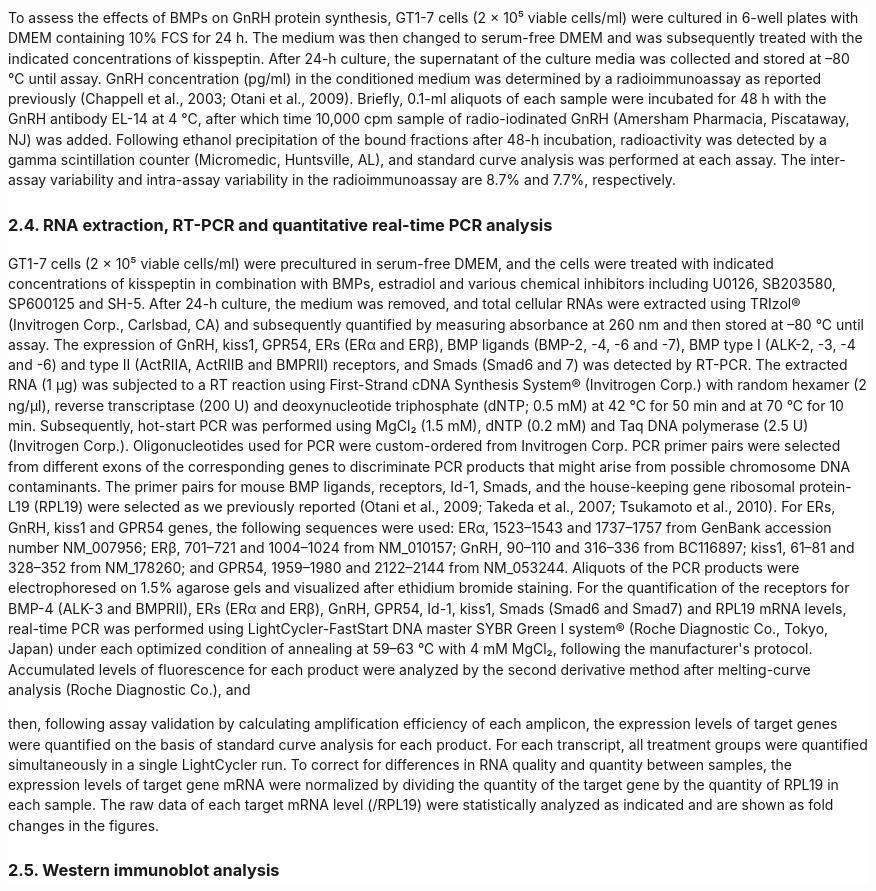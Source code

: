 To assess the effects of BMPs on GnRH protein synthesis, GT1-7 cells (2 × 10⁵ viable cells/ml) were cultured in 6-well plates with DMEM containing 10% FCS for 24 h. The medium was then changed to serum-free DMEM and was subsequently treated with the indicated concentrations of kisspeptin. After 24-h culture, the supernatant of the culture media was collected and stored at –80 °C until assay. GnRH concentration (pg/ml) in the conditioned medium was determined by a radioimmunoassay as reported previously (Chappell et al., 2003; Otani et al., 2009). Briefly, 0.1-ml aliquots of each sample were incubated for 48 h with the GnRH antibody EL-14 at 4 °C, after which time 10,000 cpm sample of radio-iodinated GnRH (Amersham Pharmacia, Piscataway, NJ) was added. Following ethanol precipitation of the bound fractions after 48-h incubation, radioactivity was detected by a gamma scintillation counter (Micromedic, Huntsville, AL), and standard curve analysis was performed at each assay. The inter-assay variability and intra-assay variability in the radioimmunoassay are 8.7% and 7.7%, respectively.

### 2.4. RNA extraction, RT-PCR and quantitative real-time PCR analysis

GT1-7 cells (2 × 10⁵ viable cells/ml) were precultured in serum-free DMEM, and the cells were treated with indicated concentrations of kisspeptin in combination with BMPs, estradiol and various chemical inhibitors including U0126, SB203580, SP600125 and SH-5. After 24-h culture, the medium was removed, and total cellular RNAs were extracted using TRIzol® (Invitrogen Corp., Carlsbad, CA) and subsequently quantified by measuring absorbance at 260 nm and then stored at –80 °C until assay. The expression of GnRH, kiss1, GPR54, ERs (ERα and ERβ), BMP ligands
(BMP-2, -4, -6 and -7), BMP type I (ALK-2, -3, -4 and -6) and type II (ActRIIA, ActRIIB and BMPRII) receptors, and Smads (Smad6 and 7) was detected by RT-PCR. The extracted RNA (1 μg) was subjected to a RT reaction using First-Strand cDNA Synthesis System® (Invitrogen Corp.) with random hexamer (2 ng/μl), reverse transcriptase (200 U) and deoxynucleotide triphosphate (dNTP; 0.5 mM) at 42 °C for 50 min and at 70 °C for 10 min. Subsequently, hot-start PCR was performed using MgCl₂ (1.5 mM), dNTP (0.2 mM) and Taq DNA polymerase (2.5 U) (Invitrogen Corp.). Oligonucleotides used for PCR were custom-ordered from Invitrogen Corp. PCR primer pairs were selected from different exons of the corresponding genes to discriminate PCR products that might arise from possible chromosome DNA contaminants. The primer pairs for mouse BMP ligands, receptors, Id-1, Smads, and the house-keeping gene ribosomal protein-L19 (RPL19) were selected as we previously reported (Otani et al., 2009; Takeda et al., 2007; Tsukamoto et al., 2010). For ERs, GnRH, kiss1 and GPR54 genes, the following sequences were used: ERα, 1523–1543 and 1737–1757 from GenBank accession number NM_007956; ERβ, 701–721 and 1004–1024 from NM_010157; GnRH, 90–110 and 316–336 from BC116897; kiss1, 61–81 and 328–352 from NM_178260; and GPR54, 1959–1980 and 2122–2144 from NM_053244. Aliquots of the PCR products were electrophoresed on 1.5% agarose gels and visualized after ethidium bromide staining. For the quantification of the receptors for BMP-4 (ALK-3 and BMPRII), ERs (ERα and ERβ), GnRH, GPR54, Id-1, kiss1, Smads (Smad6 and Smad7) and RPL19 mRNA levels, real-time PCR was performed using LightCycler-FastStart DNA master SYBR Green I system® (Roche Diagnostic Co., Tokyo, Japan) under each optimized condition of annealing at 59–63 °C with 4 mM MgCl₂, following the manufacturer's protocol. Accumulated levels of fluorescence for each product were analyzed by the second derivative method after melting-curve analysis (Roche Diagnostic Co.), and

then, following assay validation by calculating amplification efficiency of each amplicon, the expression levels of target genes were quantified on the basis of standard curve analysis for each product. For each transcript, all treatment groups were quantified simultaneously in a single LightCycler run. To correct for differences in RNA quality and quantity between samples, the expression levels of target gene mRNA were normalized by dividing the quantity of the target gene by the quantity of RPL19 in each sample. The raw data of each target mRNA level (/RPL19) were statistically analyzed as indicated and are shown as fold changes in the figures.

### 2.5. Western immunoblot analysis
